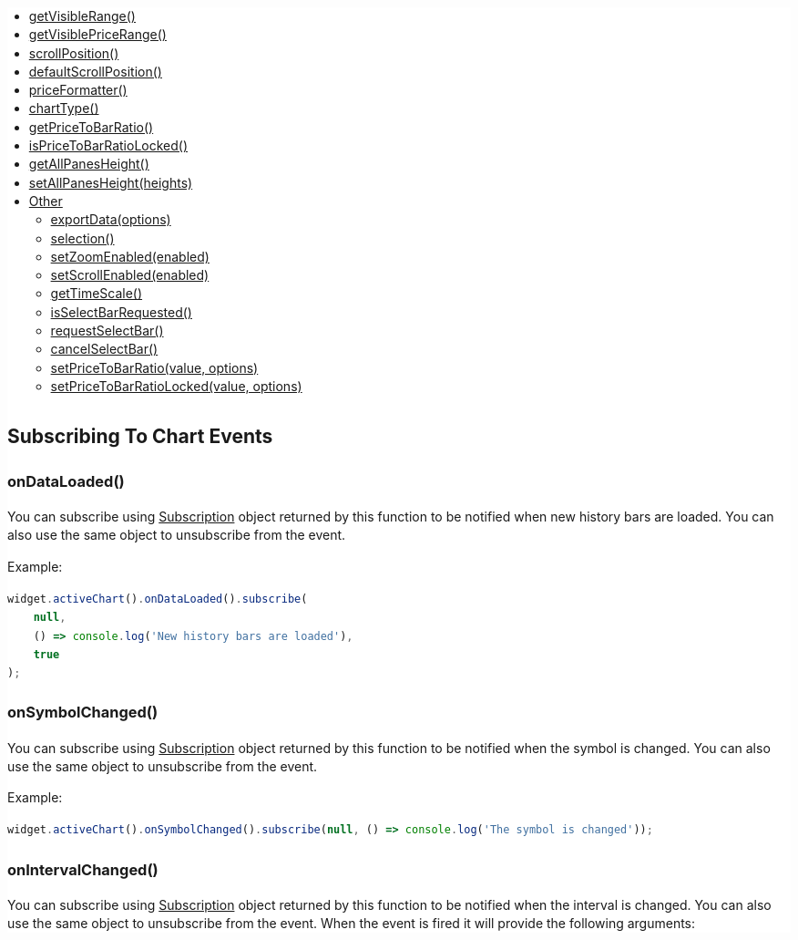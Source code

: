   * [getVisibleRange()](#getvisiblerange)
  * [getVisiblePriceRange()](#getvisiblepricerange)
  * [scrollPosition()](#scrollposition)
  * [defaultScrollPosition()](#defaultscrollposition)
  * [priceFormatter()](#priceformatter)
  * [chartType()](#charttype)
  * [getPriceToBarRatio()](#getpricetobarratio)
  * [isPriceToBarRatioLocked()](#ispricetobarratiolocked)
  * [getAllPanesHeight()](#getAllPanesHeight)
  * [setAllPanesHeight(heights)](#setAllPanesHeightheights)
* [Other](#other)
  * [exportData(options)](#exportdataoptions)
  * [selection()](#selection)
  * [setZoomEnabled(enabled)](#setzoomenabledenabled)
  * [setScrollEnabled(enabled)](#setscrollenabledenabled)
  * [getTimeScale()](#gettimescale)
  * [isSelectBarRequested()](#isselectbarrequested)
  * [requestSelectBar()](#requestselectbar)
  * [cancelSelectBar()](#cancelselectbar)
  * [setPriceToBarRatio(value, options)](#setpricetobarratiovalue-options)
  * [setPriceToBarRatioLocked(value, options)](#setpricetobarratiolockedvalue-options)

## Subscribing To Chart Events

### onDataLoaded()

You can subscribe using [Subscription](Subscription) object returned by this function to be notified when new history bars are loaded. You can also use the same object to unsubscribe from the event.

Example:

```javascript
widget.activeChart().onDataLoaded().subscribe(
    null,
    () => console.log('New history bars are loaded'),
    true
);
```

### onSymbolChanged()

You can subscribe using [Subscription](Subscription) object returned by this function to be notified when the symbol is changed. You can also use the same object to unsubscribe from the event.

Example:

```javascript
widget.activeChart().onSymbolChanged().subscribe(null, () => console.log('The symbol is changed'));
```

### onIntervalChanged()

You can subscribe using [Subscription](Subscription) object returned by this function to be notified when the interval is changed. You can also use the same object to unsubscribe from the event.
When the event is fired it will provide the following arguments:
